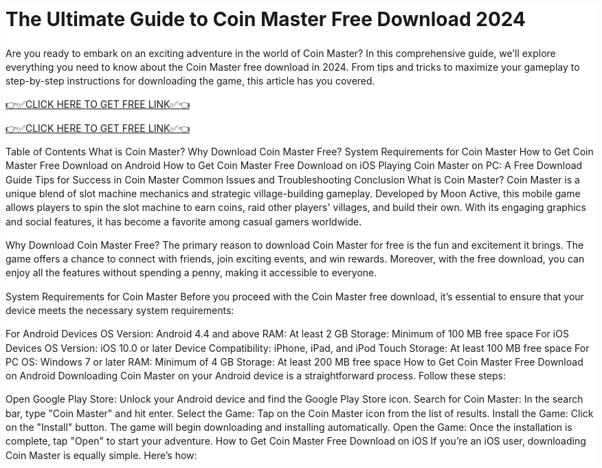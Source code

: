 # The Ultimate Guide to Coin Master Free Download 2024
Are you ready to embark on an exciting adventure in the world of Coin Master? In this comprehensive guide, we’ll explore everything you need to know about the Coin Master free download in 2024. From tips and tricks to maximize your gameplay to step-by-step instructions for downloading the game, this article has you covered.

[👉✅CLICK HERE TO GET FREE LINK✅👈](https://freesingup.online/CoinMasterSpin)

[👉✅CLICK HERE TO GET FREE LINK✅👈](https://freesingup.online/CoinMasterSpin)

Table of Contents
What is Coin Master?
Why Download Coin Master Free?
System Requirements for Coin Master
How to Get Coin Master Free Download on Android
How to Get Coin Master Free Download on iOS
Playing Coin Master on PC: A Free Download Guide
Tips for Success in Coin Master
Common Issues and Troubleshooting
Conclusion
What is Coin Master?
Coin Master is a unique blend of slot machine mechanics and strategic village-building gameplay. Developed by Moon Active, this mobile game allows players to spin the slot machine to earn coins, raid other players' villages, and build their own. With its engaging graphics and social features, it has become a favorite among casual gamers worldwide.

Why Download Coin Master Free?
The primary reason to download Coin Master for free is the fun and excitement it brings. The game offers a chance to connect with friends, join exciting events, and win rewards. Moreover, with the free download, you can enjoy all the features without spending a penny, making it accessible to everyone.

System Requirements for Coin Master
Before you proceed with the Coin Master free download, it’s essential to ensure that your device meets the necessary system requirements:

For Android Devices
OS Version: Android 4.4 and above
RAM: At least 2 GB
Storage: Minimum of 100 MB free space
For iOS Devices
OS Version: iOS 10.0 or later
Device Compatibility: iPhone, iPad, and iPod Touch
Storage: At least 100 MB free space
For PC
OS: Windows 7 or later
RAM: Minimum of 4 GB
Storage: At least 200 MB free space
How to Get Coin Master Free Download on Android
Downloading Coin Master on your Android device is a straightforward process. Follow these steps:

Open Google Play Store: Unlock your Android device and find the Google Play Store icon.
Search for Coin Master: In the search bar, type "Coin Master" and hit enter.
Select the Game: Tap on the Coin Master icon from the list of results.
Install the Game: Click on the "Install" button. The game will begin downloading and installing automatically.
Open the Game: Once the installation is complete, tap "Open" to start your adventure.
How to Get Coin Master Free Download on iOS
If you’re an iOS user, downloading Coin Master is equally simple. Here’s how:
